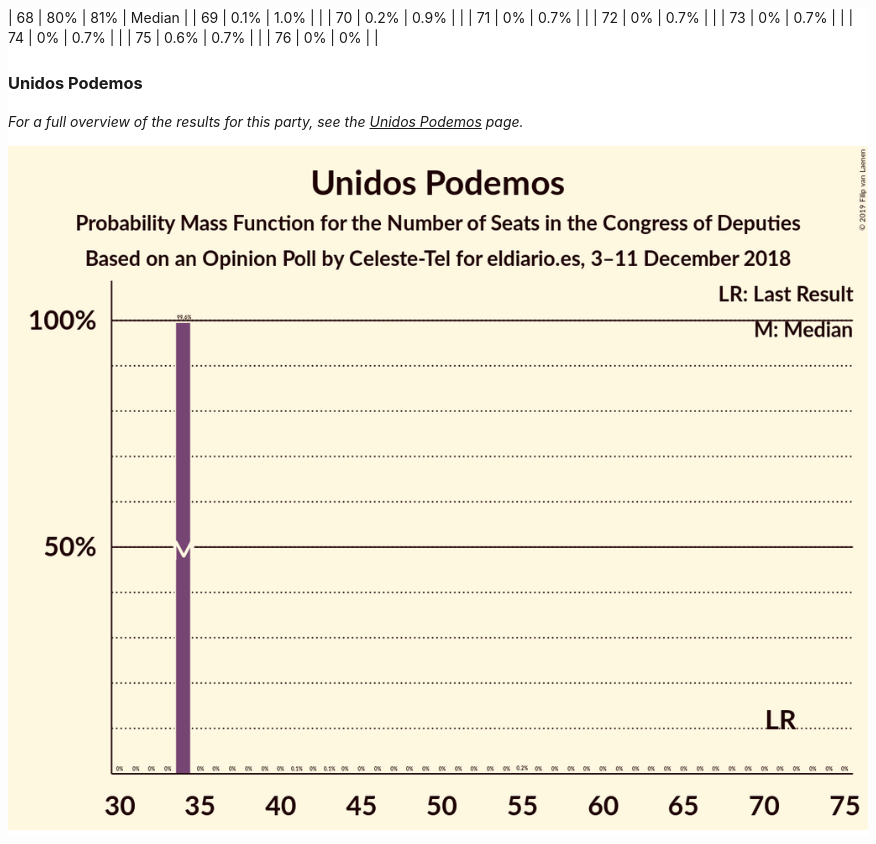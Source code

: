 | 68 | 80% | 81% | Median |
| 69 | 0.1% | 1.0% |  |
| 70 | 0.2% | 0.9% |  |
| 71 | 0% | 0.7% |  |
| 72 | 0% | 0.7% |  |
| 73 | 0% | 0.7% |  |
| 74 | 0% | 0.7% |  |
| 75 | 0.6% | 0.7% |  |
| 76 | 0% | 0% |  |

### Unidos Podemos

*For a full overview of the results for this party, see the [Unidos Podemos](party-unidospodemos.html) page.*

![Graph with seats probability mass function not yet produced](2018-12-11-Celeste-Tel-seats-pmf-unidospodemos.png "Seats Probability Mass Function")
